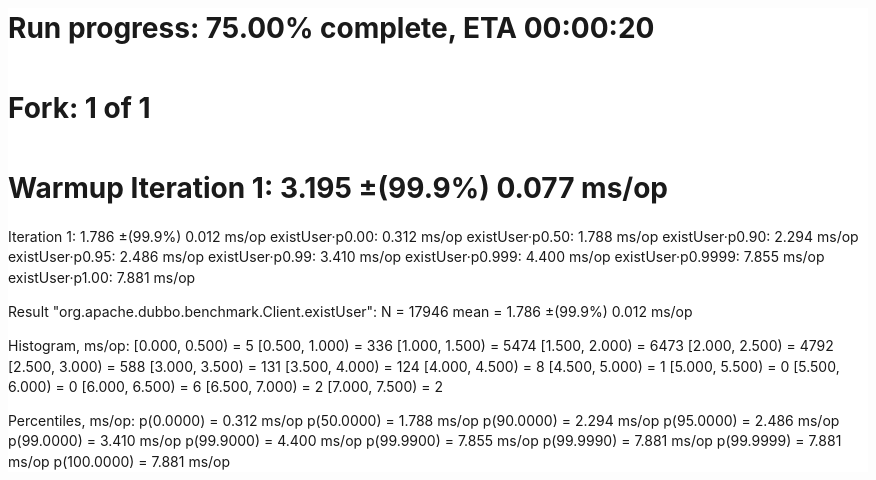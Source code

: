 # Run progress: 75.00% complete, ETA 00:00:20
# Fork: 1 of 1
# Warmup Iteration   1: 3.195 ±(99.9%) 0.077 ms/op
Iteration   1: 1.786 ±(99.9%) 0.012 ms/op
                 existUser·p0.00:   0.312 ms/op
                 existUser·p0.50:   1.788 ms/op
                 existUser·p0.90:   2.294 ms/op
                 existUser·p0.95:   2.486 ms/op
                 existUser·p0.99:   3.410 ms/op
                 existUser·p0.999:  4.400 ms/op
                 existUser·p0.9999: 7.855 ms/op
                 existUser·p1.00:   7.881 ms/op



Result "org.apache.dubbo.benchmark.Client.existUser":
  N = 17946
  mean =      1.786 ±(99.9%) 0.012 ms/op

  Histogram, ms/op:
    [0.000, 0.500) = 5 
    [0.500, 1.000) = 336 
    [1.000, 1.500) = 5474 
    [1.500, 2.000) = 6473 
    [2.000, 2.500) = 4792 
    [2.500, 3.000) = 588 
    [3.000, 3.500) = 131 
    [3.500, 4.000) = 124 
    [4.000, 4.500) = 8 
    [4.500, 5.000) = 1 
    [5.000, 5.500) = 0 
    [5.500, 6.000) = 0 
    [6.000, 6.500) = 6 
    [6.500, 7.000) = 2 
    [7.000, 7.500) = 2 

  Percentiles, ms/op:
      p(0.0000) =      0.312 ms/op
     p(50.0000) =      1.788 ms/op
     p(90.0000) =      2.294 ms/op
     p(95.0000) =      2.486 ms/op
     p(99.0000) =      3.410 ms/op
     p(99.9000) =      4.400 ms/op
     p(99.9900) =      7.855 ms/op
     p(99.9990) =      7.881 ms/op
     p(99.9999) =      7.881 ms/op
    p(100.0000) =      7.881 ms/op

